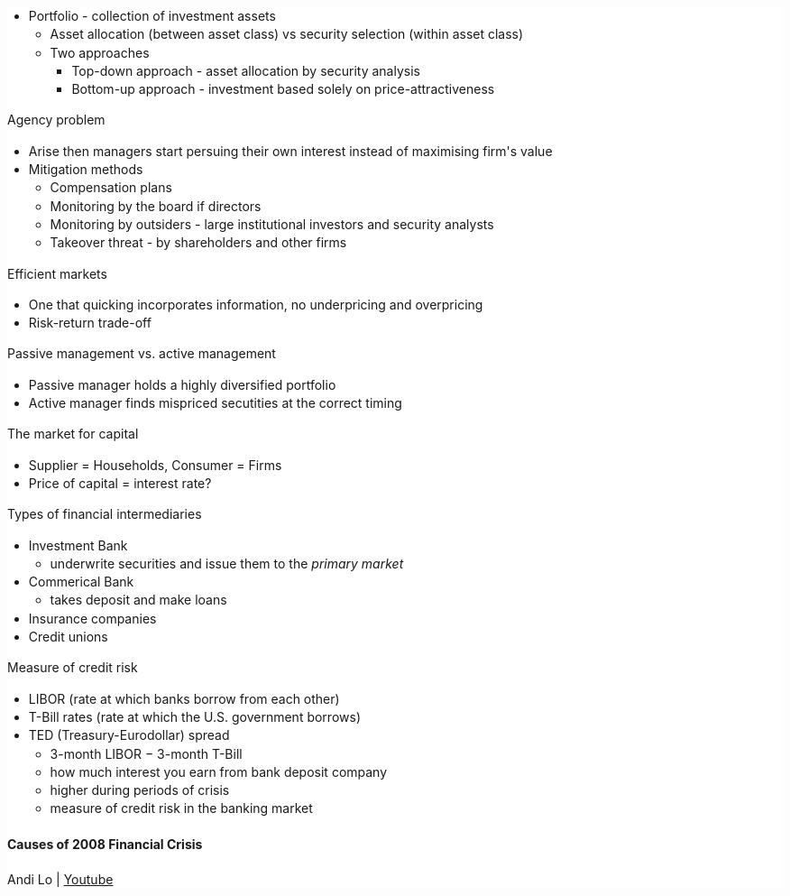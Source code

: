 - Portfolio - collection of investment assets
  - Asset allocation (between asset class) vs security selection (within asset class)
  - Two approaches
    - Top-down approach - asset allocation by security analysis
    - Bottom-up approach - investment based solely on price-attractiveness



Agency problem

- Arise then managers start persuing their own interest instead of maximising firm's value
- Mitigation methods
  - Compensation plans
  - Monitoring by the board if directors
  - Monitoring by outsiders - large institutional investors and security analysts
  - Takeover threat - by shareholders and other firms



Efficient markets
- One that quicking incorporates information, no underpricing and overpricing
- Risk-return trade-off

Passive management vs. active management
- Passive manager holds a highly diversified portfolio
- Active manager finds mispriced secutities at the correct timing



The market for capital

- Supplier = Households, Consumer = Firms
- Price of capital = interest rate?



Types of financial intermediaries

- Investment Bank
  - underwrite securities and issue them to the *primary market*
- Commerical Bank
  - takes deposit and make loans
- Insurance companies
- Credit unions



Measure of credit risk

- LIBOR (rate at which banks borrow from each other)
- T-Bill rates (rate at which the U.S. government borrows)
- TED (Treasury-Eurodollar) spread
  - 3-month LIBOR $-$ 3-month T-Bill
  - how much interest you earn from bank deposit company
  - higher during periods of crisis
  - measure of credit risk in the banking market




#### Causes of 2008 Financial Crisis 
Andi Lo | [Youtube](https://www.youtube.com/watch?v=DhX0PGG-baI)
